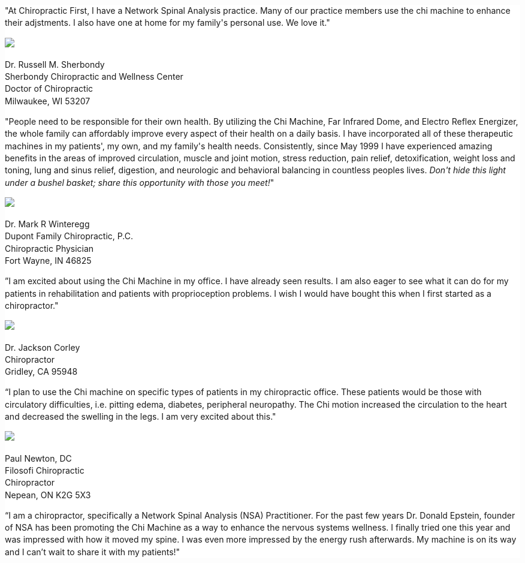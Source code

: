 "At Chiropractic First, I have a Network Spinal Analysis practice. Many of our practice members use the chi machine to enhance their adjstments. I also have one at home for my family's personal use. We love it."

![](file:///C:/Users/242924/AppData/Local/Temp/1/msohtmlclip1/01/clip_image003.gif)

Dr. Russell M. Sherbondy  
Sherbondy Chiropractic and Wellness Center  
Doctor of Chiropractic  
Milwaukee, WI 53207

"People need to be responsible for their own health. By utilizing the Chi Machine, Far Infrared Dome, and Electro Reflex Energizer, the whole family can affordably improve every aspect of their health on a daily basis. I have incorporated all of these therapeutic machines in my patients', my own, and my family's health needs. Consistently, since May 1999 I have experienced amazing benefits in the areas of improved circulation, muscle and joint motion, stress reduction, pain relief, detoxification, weight loss and toning, lung and sinus relief, digestion, and neurologic and behavioral balancing in countless peoples lives. _Don't hide this light under a bushel basket; share this opportunity with those you meet!_"

![](file:///C:/Users/242924/AppData/Local/Temp/1/msohtmlclip1/01/clip_image003.gif)

Dr. Mark R Winteregg  
Dupont Family Chiropractic, P.C.  
Chiropractic Physician  
Fort Wayne, IN 46825

”I am excited about using the Chi Machine in my office. I have already seen results. I am also eager to see what it can do for my patients in rehabilitation and patients with proprioception problems. I wish I would have bought this when I first started as a chiropractor."

![](file:///C:/Users/242924/AppData/Local/Temp/1/msohtmlclip1/01/clip_image003.gif)

Dr. Jackson Corley  
Chiropractor  
Gridley, CA 95948

“I plan to use the Chi machine on specific types of patients in my chiropractic office. These patients would be those with circulatory difficulties, i.e. pitting edema, diabetes, peripheral neuropathy. The Chi motion increased the circulation to the heart and decreased the swelling in the legs. I am very excited about this."

![](file:///C:/Users/242924/AppData/Local/Temp/1/msohtmlclip1/01/clip_image003.gif)

Paul Newton, DC  
Filosofi Chiropractic  
Chiropractor  
Nepean, ON K2G 5X3

“I am a chiropractor, specifically a Network Spinal Analysis (NSA) Practitioner. For the past few years Dr. Donald Epstein, founder of NSA has been promoting the Chi Machine as a way to enhance the nervous systems wellness. I finally tried one this year and was impressed with how it moved my spine. I was even more impressed by the energy rush afterwards. My machine is on its way and I can’t wait to share it with my patients!"
